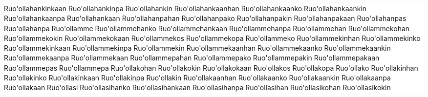 Ruo'ollahankinkaan
Ruo'ollahankinpa
Ruo'ollahankin
Ruo'ollahankaanhan
Ruo'ollahankaanko
Ruo'ollahankaankin
Ruo'ollahankaanpa
Ruo'ollahankaan
Ruo'ollahanpahan
Ruo'ollahanpako
Ruo'ollahanpakin
Ruo'ollahanpakaan
Ruo'ollahanpas
Ruo'ollahanpa
Ruo'ollamme
Ruo'ollammehanko
Ruo'ollammehankaan
Ruo'ollammehanpa
Ruo'ollammehan
Ruo'ollammekohan
Ruo'ollammekokin
Ruo'ollammekokaan
Ruo'ollammekos
Ruo'ollammekopa
Ruo'ollammeko
Ruo'ollammekinhan
Ruo'ollammekinko
Ruo'ollammekinkaan
Ruo'ollammekinpa
Ruo'ollammekin
Ruo'ollammekaanhan
Ruo'ollammekaanko
Ruo'ollammekaankin
Ruo'ollammekaanpa
Ruo'ollammekaan
Ruo'ollammepahan
Ruo'ollammepako
Ruo'ollammepakin
Ruo'ollammepakaan
Ruo'ollammepas
Ruo'ollammepa
Ruo'ollakohan
Ruo'ollakokin
Ruo'ollakokaan
Ruo'ollakos
Ruo'ollakopa
Ruo'ollako
Ruo'ollakinhan
Ruo'ollakinko
Ruo'ollakinkaan
Ruo'ollakinpa
Ruo'ollakin
Ruo'ollakaanhan
Ruo'ollakaanko
Ruo'ollakaankin
Ruo'ollakaanpa
Ruo'ollakaan
Ruo'ollasi
Ruo'ollasihanko
Ruo'ollasihankaan
Ruo'ollasihanpa
Ruo'ollasihan
Ruo'ollasikohan
Ruo'ollasikokin